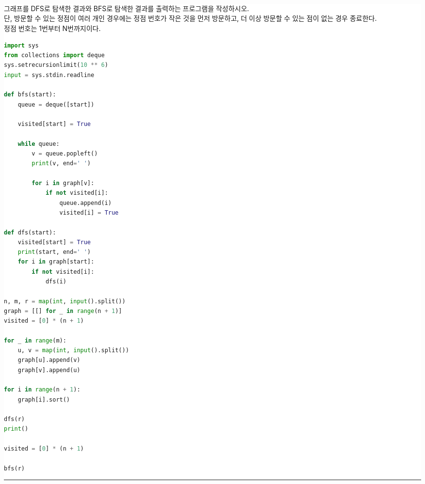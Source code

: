 그래프를 DFS로 탐색한 결과와 BFS로 탐색한 결과를 출력하는 프로그램을 작성하시오.  
단, 방문할 수 있는 정점이 여러 개인 경우에는 정점 번호가 작은 것을 먼저 방문하고, 더 이상 방문할 수 있는 점이 없는 경우 종료한다.  
정점 번호는 1번부터 N번까지이다.

```python
import sys
from collections import deque
sys.setrecursionlimit(10 ** 6)
input = sys.stdin.readline

def bfs(start):
    queue = deque([start])

    visited[start] = True

    while queue:
        v = queue.popleft()
        print(v, end=' ')

        for i in graph[v]:
            if not visited[i]:
                queue.append(i)
                visited[i] = True

def dfs(start):
    visited[start] = True
    print(start, end=' ')
    for i in graph[start]:
        if not visited[i]:
            dfs(i)

n, m, r = map(int, input().split())
graph = [[] for _ in range(n + 1)]
visited = [0] * (n + 1)

for _ in range(m):
    u, v = map(int, input().split())
    graph[u].append(v)
    graph[v].append(u)

for i in range(n + 1):
    graph[i].sort()

dfs(r)
print()

visited = [0] * (n + 1)

bfs(r)
```

---
